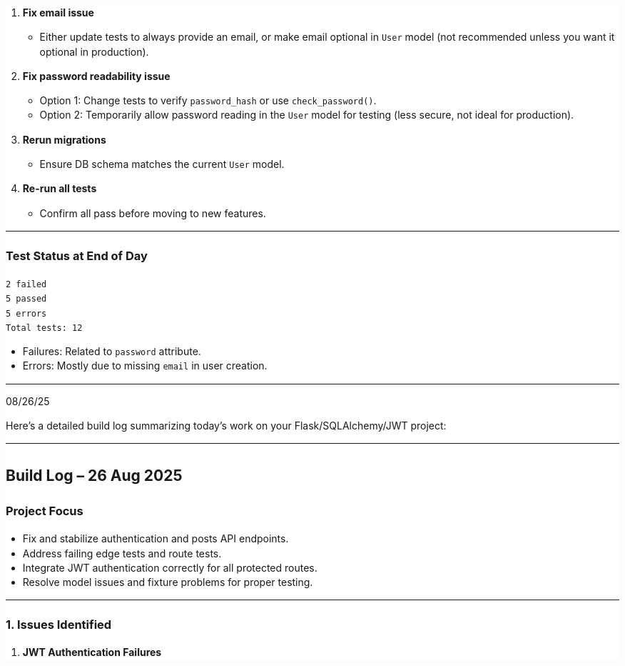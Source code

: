 1. **Fix email issue**

   * Either update tests to always provide an email, or make email optional in `User` model (not recommended unless you want it optional in production).

2. **Fix password readability issue**

   * Option 1: Change tests to verify `password_hash` or use `check_password()`.
   * Option 2: Temporarily allow password reading in the `User` model for testing (less secure, not ideal for production).

3. **Rerun migrations**

   * Ensure DB schema matches the current `User` model.

4. **Re-run all tests**

   * Confirm all pass before moving to new features.

---

### **Test Status at End of Day**

```
2 failed
5 passed
5 errors
Total tests: 12
```

* Failures: Related to `password` attribute.
* Errors: Mostly due to missing `email` in user creation.

---



08/26/25

Here’s a detailed build log summarizing today’s work on your Flask/SQLAlchemy/JWT project:

---

## **Build Log – 26 Aug 2025**

### **Project Focus**

* Fix and stabilize authentication and posts API endpoints.
* Address failing edge tests and route tests.
* Integrate JWT authentication correctly for all protected routes.
* Resolve model issues and fixture problems for proper testing.

---

### **1. Issues Identified**

1. **JWT Authentication Failures**
